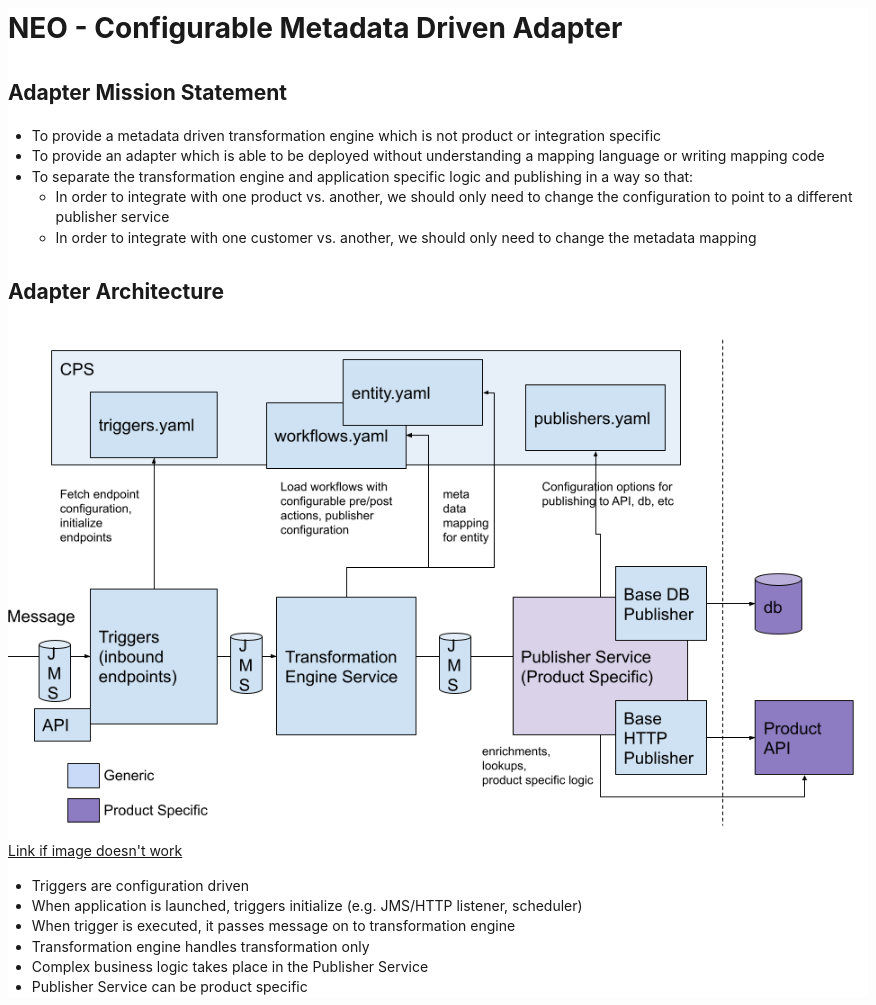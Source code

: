 # NEO - Configurable Metadata Driven Adapter

## Adapter Mission Statement
* To provide a metadata driven transformation engine which is not product or integration specific
* To provide an adapter which is able to be deployed without understanding a mapping language or writing mapping code
* To separate the transformation engine and application specific logic and publishing in a way so that:
  * In order to integrate with one product vs. another, we should only need to change the configuration to point to a different publisher service
  * In order to integrate with one customer vs. another, we should only need to change the metadata mapping 

## Adapter Architecture

![A test image](arch-v2.png) 
[Link if image doesn't work](arch-v2.png)

* Triggers are configuration driven
* When application is launched, triggers initialize (e.g. JMS/HTTP listener, scheduler)
* When trigger is executed, it passes message on to transformation engine
* Transformation engine handles transformation only
* Complex business logic takes place in the Publisher Service
* Publisher Service can be product specific 
